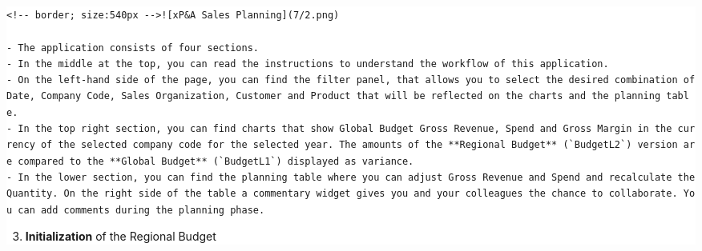     <!-- border; size:540px -->![xP&A Sales Planning](7/2.png)

    - The application consists of four sections.
    - In the middle at the top, you can read the instructions to understand the workflow of this application.
    - On the left-hand side of the page, you can find the filter panel, that allows you to select the desired combination of Date, Company Code, Sales Organization, Customer and Product that will be reflected on the charts and the planning table.
    - In the top right section, you can find charts that show Global Budget Gross Revenue, Spend and Gross Margin in the currency of the selected company code for the selected year. The amounts of the **Regional Budget** (`BudgetL2`) version are compared to the **Global Budget** (`BudgetL1`) displayed as variance.
    - In the lower section, you can find the planning table where you can adjust Gross Revenue and Spend and recalculate the Quantity. On the right side of the table a commentary widget gives you and your colleagues the chance to collaborate. You can add comments during the planning phase.

3. **Initialization** of the Regional Budget

